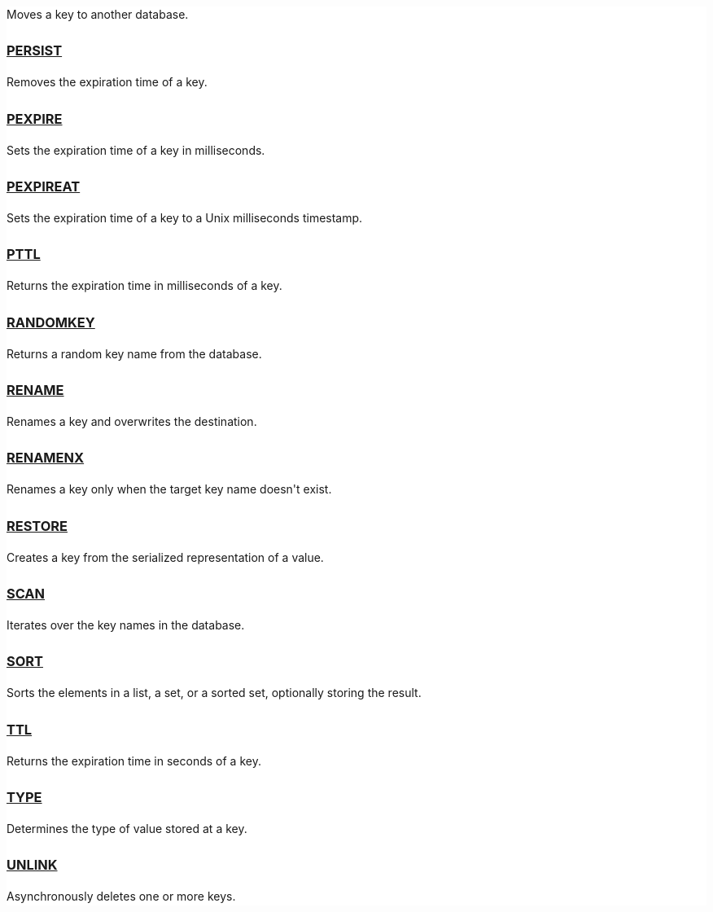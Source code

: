 Moves a key to another database.

### [PERSIST](https://redis.io/commands/persist/)

Removes the expiration time of a key.

### [PEXPIRE](https://redis.io/commands/pexpire/)

Sets the expiration time of a key in milliseconds.

### [PEXPIREAT](https://redis.io/commands/pexpireat/)

Sets the expiration time of a key to a Unix milliseconds timestamp.

### [PTTL](https://redis.io/commands/pttl/)

Returns the expiration time in milliseconds of a key.

### [RANDOMKEY](https://redis.io/commands/randomkey/)

Returns a random key name from the database.

### [RENAME](https://redis.io/commands/rename/)

Renames a key and overwrites the destination.

### [RENAMENX](https://redis.io/commands/renamenx/)

Renames a key only when the target key name doesn't exist.

### [RESTORE](https://redis.io/commands/restore/)

Creates a key from the serialized representation of a value.

### [SCAN](https://redis.io/commands/scan/)

Iterates over the key names in the database.

### [SORT](https://redis.io/commands/sort/)

Sorts the elements in a list, a set, or a sorted set, optionally storing the result.

### [TTL](https://redis.io/commands/ttl/)

Returns the expiration time in seconds of a key.

### [TYPE](https://redis.io/commands/type/)

Determines the type of value stored at a key.

### [UNLINK](https://redis.io/commands/unlink/)

Asynchronously deletes one or more keys.
